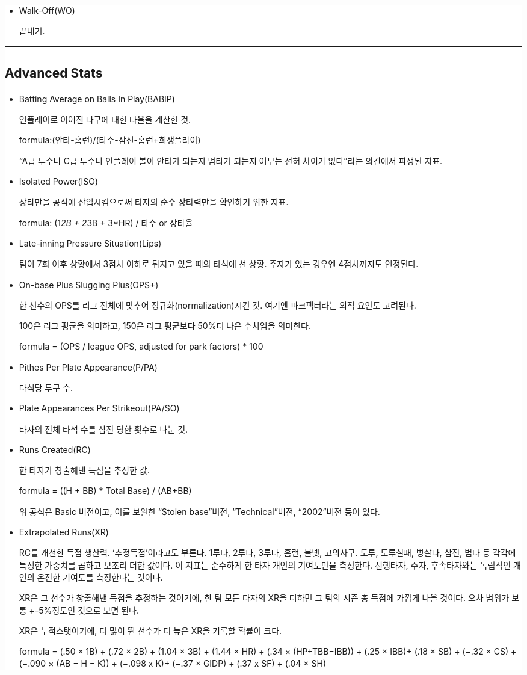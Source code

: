 - Walk-Off(WO)
    
    끝내기.
    

---

## Advanced Stats

- Batting Average on Balls In Play(BABIP)
    
    인플레이로 이어진 타구에 대한 타율을 계산한 것.
    
    formula:(안타-홈런)/(타수-삼진-홈런+희생플라이) 
    
    “A급 투수나 C급 투수나 인플레이 볼이 안타가 되는지 범타가 되는지 여부는 전혀 차이가 없다”라는 의견에서 파생된 지표.
    
- Isolated Power(ISO)
    
    장타만을 공식에 산입시킴으로써 타자의 순수 장타력만을 확인하기 위한 지표.
    
    formula: (1*2B + 2*3B + 3*HR) / 타수 or 장타율
    
- Late-inning Pressure Situation(Lips)
    
    팀이 7회 이후 상황에서 3점차 이하로 뒤지고 있을 때의 타석에 선 상황. 주자가 있는 경우엔 4점차까지도 인정된다.
    
- On-base Plus Slugging Plus(OPS+)
    
    한 선수의 OPS를 리그 전체에 맞추어 정규화(normalization)시킨 것. 여기엔 파크팩터라는 외적 요인도 고려된다.
    
    100은 리그 평균을 의미하고, 150은 리그 평균보다 50%더 나은 수치임을 의미한다.
    
    formula = (OPS / league OPS, adjusted for park factors) * 100
    
- Pithes Per Plate Appearance(P/PA)
    
    타석당 투구 수.
    
- Plate Appearances Per Strikeout(PA/SO)
    
    타자의 전체 타석 수를 삼진 당한 횟수로 나눈 것.
    
- Runs Created(RC)
    
    한 타자가 창출해낸 득점을 추정한 값.
    
    formula = ((H + BB) * Total Base) / (AB+BB)
    
    위 공식은 Basic 버전이고, 이를 보완한 “Stolen base”버전, “Technical”버전, “2002”버전 등이 있다.
    
- Extrapolated Runs(XR)
    
    RC를 개선한 득점 생산력. ‘추정득점’이라고도 부른다. 1루타, 2루타, 3루타, 홈런, 볼넷, 고의사구. 도루, 도루실패, 병살타, 삼진, 범타 등 각각에 특정한 가중치를 곱하고 모조리 더한 값이다. 이 지표는 순수하게 한 타자 개인의 기여도만을 측정한다. 선행타자, 주자, 후속타자와는 독립적인 개인의 온전한 기여도를 측정한다는 것이다.
    
    XR은 그 선수가 창출해낸 득점을 추정하는 것이기에, 한 팀 모든 타자의 XR을 더하면 그 팀의 시즌 총 득점에 가깝게 나올 것이다. 오차 범위가 보통 +-5%정도인 것으로 보면 된다.
    
    XR은 누적스탯이기에, 더 많이 뛴 선수가 더 높은 XR을 기록할 확률이 크다.
    
    formula = (.50 × 1B) + (.72 × 2B) + (1.04 × 3B) + (1.44 × HR) + (.34 × (HP+TBB−IBB)) + (.25 × IBB)+ (.18 × SB) + (−.32 × CS) + (−.090 × (AB − H − K)) + (−.098 x K)+ (−.37 × GIDP) + (.37 x SF) + (.04 × SH)
    